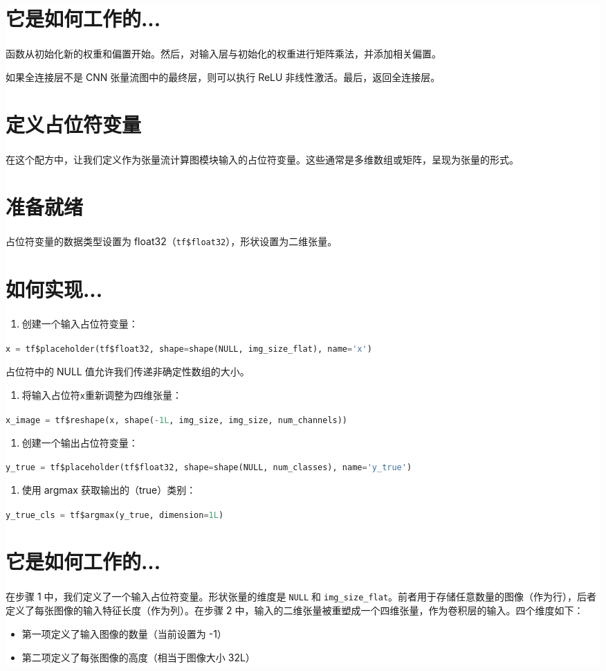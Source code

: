 # 它是如何工作的...

函数从初始化新的权重和偏置开始。然后，对输入层与初始化的权重进行矩阵乘法，并添加相关偏置。

如果全连接层不是 CNN 张量流图中的最终层，则可以执行 ReLU 非线性激活。最后，返回全连接层。

# 定义占位符变量

在这个配方中，让我们定义作为张量流计算图模块输入的占位符变量。这些通常是多维数组或矩阵，呈现为张量的形式。

# 准备就绪

占位符变量的数据类型设置为 float32（`tf$float32`），形状设置为二维张量。

# 如何实现...

1.  创建一个输入占位符变量：

```py
x = tf$placeholder(tf$float32, shape=shape(NULL, img_size_flat), name='x')

```

占位符中的 NULL 值允许我们传递非确定性数组的大小。

1.  将输入占位符`x`重新调整为四维张量：

```py
x_image = tf$reshape(x, shape(-1L, img_size, img_size, num_channels))

```

1.  创建一个输出占位符变量：

```py
y_true = tf$placeholder(tf$float32, shape=shape(NULL, num_classes), name='y_true')

```

1.  使用 argmax 获取输出的（true）类别：

```py
y_true_cls = tf$argmax(y_true, dimension=1L)

```

# 它是如何工作的...

在步骤 1 中，我们定义了一个输入占位符变量。形状张量的维度是 `NULL` 和 `img_size_flat`。前者用于存储任意数量的图像（作为行），后者定义了每张图像的输入特征长度（作为列）。在步骤 2 中，输入的二维张量被重塑成一个四维张量，作为卷积层的输入。四个维度如下：

+   第一项定义了输入图像的数量（当前设置为 -1）

+   第二项定义了每张图像的高度（相当于图像大小 32L）
